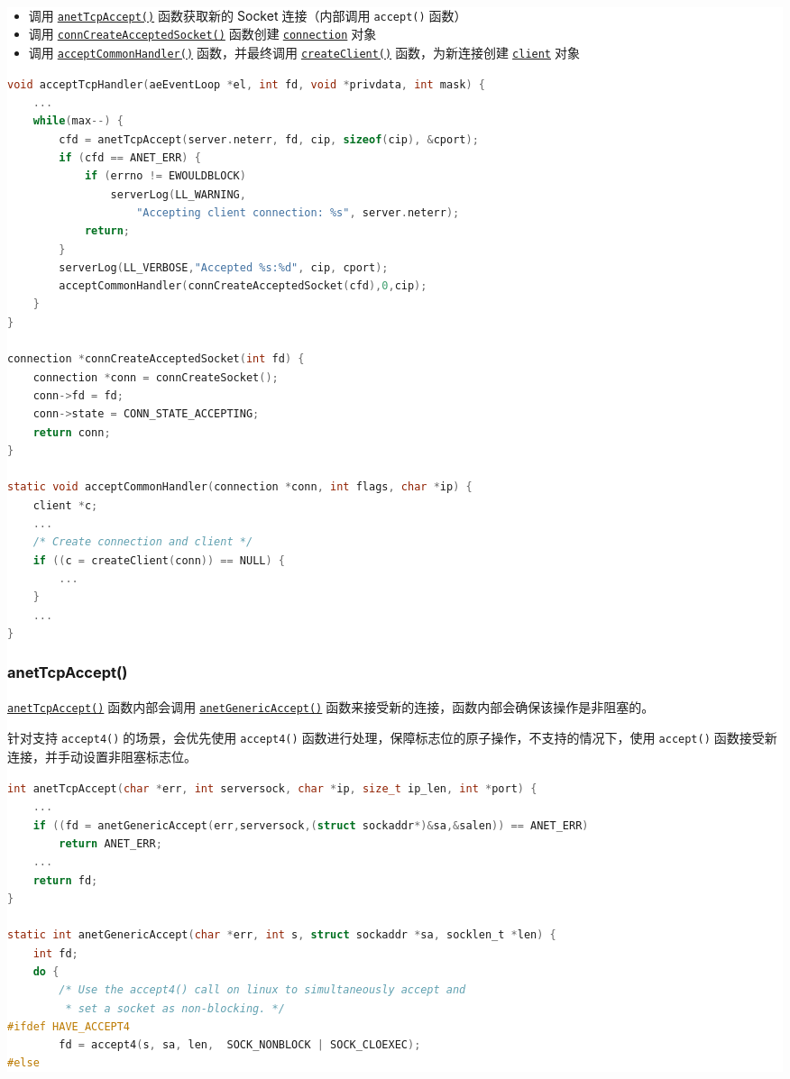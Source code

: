 - 调用 [`anetTcpAccept()`](https://github.com/redis/redis/blob/7.0.0/src/anet.c#L534) 函数获取新的 Socket 连接（内部调用 `accept()` 函数）
- 调用 [`connCreateAcceptedSocket()`](https://github.com/redis/redis/blob/7.0.0/src/connection.c#L95) 函数创建 [`connection`](https://github.com/redis/redis/blob/7.0.0/src/connection.h#L77) 对象
- 调用 [`acceptCommonHandler()`](https://github.com/redis/redis/blob/7.0.0/src/networking.c#L1259) 函数，并最终调用 [`createClient()`](https://github.com/redis/redis/blob/7.0.0/src/networking.c#L120) 函数，为新连接创建 [`client`](https://github.com/redis/redis/blob/7.0.0/src/server.h#L1078) 对象

```c
void acceptTcpHandler(aeEventLoop *el, int fd, void *privdata, int mask) {
    ...
    while(max--) {
        cfd = anetTcpAccept(server.neterr, fd, cip, sizeof(cip), &cport);
        if (cfd == ANET_ERR) {
            if (errno != EWOULDBLOCK)
                serverLog(LL_WARNING,
                    "Accepting client connection: %s", server.neterr);
            return;
        }
        serverLog(LL_VERBOSE,"Accepted %s:%d", cip, cport);
        acceptCommonHandler(connCreateAcceptedSocket(cfd),0,cip);
    }
}

connection *connCreateAcceptedSocket(int fd) {
    connection *conn = connCreateSocket();
    conn->fd = fd;
    conn->state = CONN_STATE_ACCEPTING;
    return conn;
}

static void acceptCommonHandler(connection *conn, int flags, char *ip) {
    client *c;
    ...
    /* Create connection and client */
    if ((c = createClient(conn)) == NULL) {
        ...
    }
    ...
}
```

### anetTcpAccept()

[`anetTcpAccept()`](https://github.com/redis/redis/blob/7.0.0/src/anet.c#L534) 函数内部会调用 [`anetGenericAccept()`](https://github.com/redis/redis/blob/7.0.0/src/anet.c#L503) 函数来接受新的连接，函数内部会确保该操作是非阻塞的。

针对支持 `accept4()` 的场景，会优先使用 `accept4()` 函数进行处理，保障标志位的原子操作，不支持的情况下，使用 `accept()` 函数接受新连接，并手动设置非阻塞标志位。

```c
int anetTcpAccept(char *err, int serversock, char *ip, size_t ip_len, int *port) {
    ...
    if ((fd = anetGenericAccept(err,serversock,(struct sockaddr*)&sa,&salen)) == ANET_ERR)
        return ANET_ERR;
    ...
    return fd;
}

static int anetGenericAccept(char *err, int s, struct sockaddr *sa, socklen_t *len) {
    int fd;
    do {
        /* Use the accept4() call on linux to simultaneously accept and
         * set a socket as non-blocking. */
#ifdef HAVE_ACCEPT4
        fd = accept4(s, sa, len,  SOCK_NONBLOCK | SOCK_CLOEXEC);
#else
```